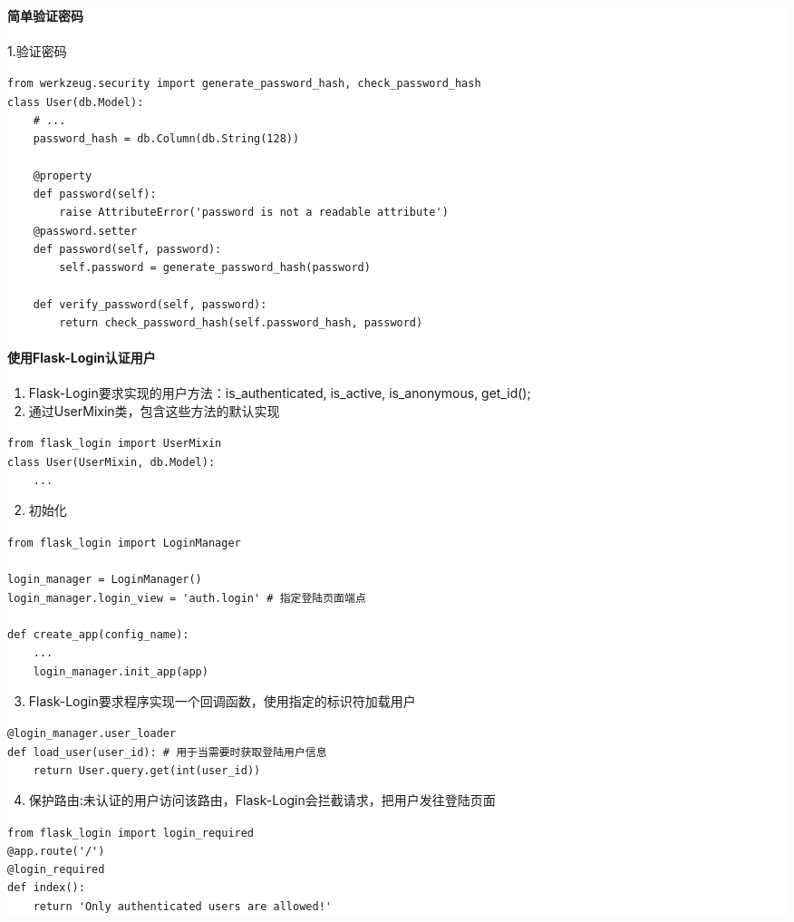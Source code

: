 #### 简单验证密码
1.验证密码
````
from werkzeug.security import generate_password_hash, check_password_hash
class User(db.Model):
    # ...
    password_hash = db.Column(db.String(128))

    @property
    def password(self):
        raise AttributeError('password is not a readable attribute')
    @password.setter
    def password(self, password):
        self.password = generate_password_hash(password)

    def verify_password(self, password):
        return check_password_hash(self.password_hash, password)
````


#### 使用Flask-Login认证用户

1. Flask-Login要求实现的用户方法：is_authenticated, is_active, is_anonymous, get_id();
2. 通过UserMixin类，包含这些方法的默认实现
```
from flask_login import UserMixin
class User(UserMixin, db.Model):
    ...
```

2. 初始化
```
from flask_login import LoginManager

login_manager = LoginManager()
login_manager.login_view = 'auth.login' # 指定登陆页面端点

def create_app(config_name):
    ...
    login_manager.init_app(app)
```

3. Flask-Login要求程序实现一个回调函数，使用指定的标识符加载用户
```
@login_manager.user_loader
def load_user(user_id): # 用于当需要时获取登陆用户信息
    return User.query.get(int(user_id))
```

4. 保护路由:未认证的用户访问该路由，Flask-Login会拦截请求，把用户发往登陆页面
```
from flask_login import login_required
@app.route('/')
@login_required
def index():
    return 'Only authenticated users are allowed!'
```
